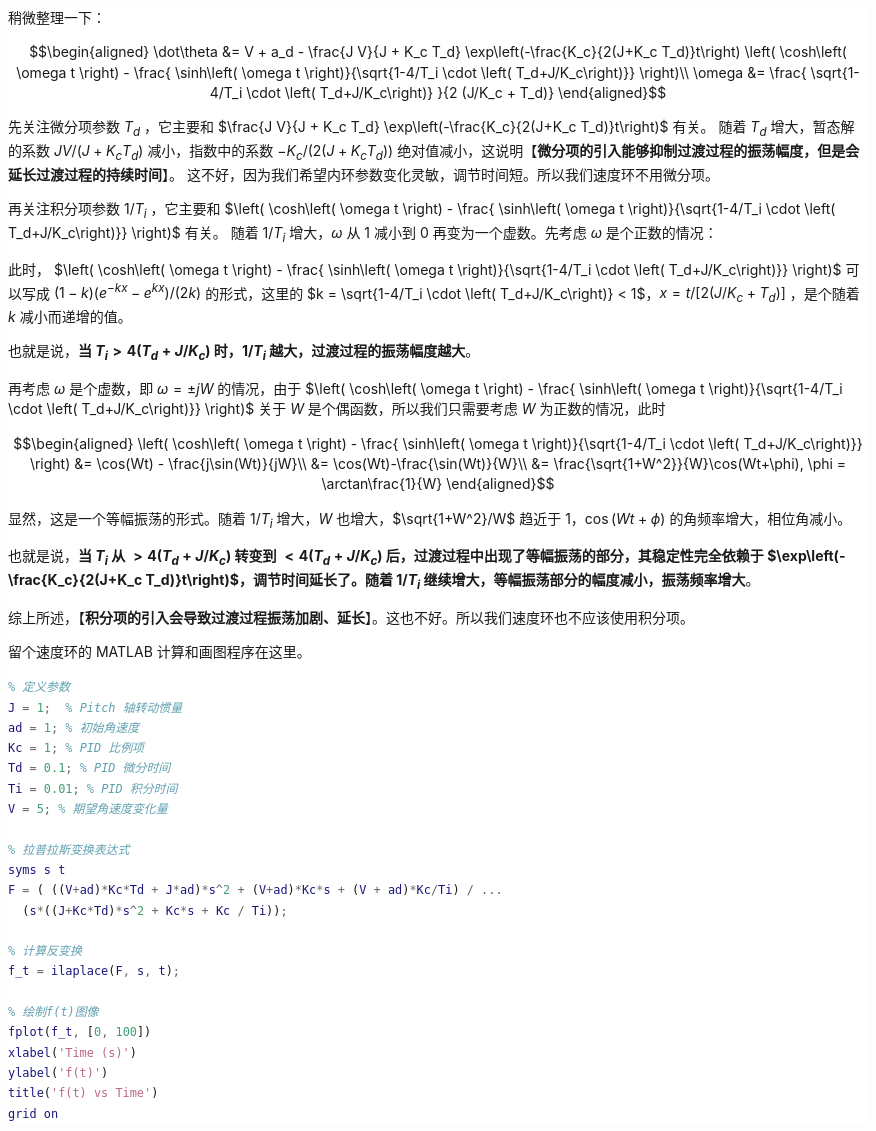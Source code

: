 稍微整理一下：

$$\begin{aligned}
\dot\theta &= V + a_d - \frac{J  V}{J  + K_c T_d} \exp\left(-\frac{K_c}{2(J+K_c T_d)}t\right) \left( \cosh\left( \omega t \right) - \frac{ \sinh\left( \omega t \right)}{\sqrt{1-4/T_i \cdot \left( T_d+J/K_c\right)}} \right)\\
\omega &= \frac{ \sqrt{1-4/T_i \cdot \left( T_d+J/K_c\right)} }{2 (J/K_c + T_d)}
\end{aligned}$$

先关注微分项参数 $T_d$ ，它主要和 $\frac{J  V}{J  + K_c T_d} \exp\left(-\frac{K_c}{2(J+K_c T_d)}t\right)$ 有关。 随着 $T_d$ 增大，暂态解的系数 $JV / (J+K_cT_d)$ 减小，指数中的系数 $-K_c/\left(2(J+K_c T_d)\right)$ 绝对值减小，这说明【**微分项的引入能够抑制过渡过程的振荡幅度，但是会延长过渡过程的持续时间**】。 这不好，因为我们希望内环参数变化灵敏，调节时间短。所以我们速度环不用微分项。

再关注积分项参数 $1/T_i$ ，它主要和 $\left( \cosh\left( \omega t \right) - \frac{ \sinh\left( \omega t \right)}{\sqrt{1-4/T_i \cdot \left( T_d+J/K_c\right)}} \right)$ 有关。 随着 $1/T_i$ 增大，$\omega$ 从 1 减小到 0 再变为一个虚数。先考虑 $\omega$ 是个正数的情况：

此时， $\left( \cosh\left( \omega t \right) - \frac{ \sinh\left( \omega t \right)}{\sqrt{1-4/T_i \cdot \left( T_d+J/K_c\right)}} \right)$ 可以写成 $(1-k)(e^{-kx} - e^{kx})/(2k)$ 的形式，这里的 $k = \sqrt{1-4/T_i \cdot \left( T_d+J/K_c\right)} < 1$，$x = t / [2(J/K_c + T_d)]$ ，是个随着 $k$ 减小而递增的值。

也就是说，**当 $T_i > 4(T_d+J/K_c)$ 时，$1/T_i$ 越大，过渡过程的振荡幅度越大**。

再考虑 $\omega$ 是个虚数，即 $\omega = \pm j W$ 的情况，由于 $\left( \cosh\left( \omega t \right) - \frac{ \sinh\left( \omega t \right)}{\sqrt{1-4/T_i \cdot \left( T_d+J/K_c\right)}} \right)$ 关于 $W$ 是个偶函数，所以我们只需要考虑 $W$ 为正数的情况，此时

$$\begin{aligned}
\left( \cosh\left( \omega t \right) - \frac{ \sinh\left( \omega t \right)}{\sqrt{1-4/T_i \cdot \left( T_d+J/K_c\right)}} \right) &= \cos(Wt) - \frac{j\sin(Wt)}{jW}\\
&= \cos(Wt)-\frac{\sin(Wt)}{W}\\
&= \frac{\sqrt{1+W^2}}{W}\cos(Wt+\phi), \phi = \arctan\frac{1}{W}
\end{aligned}$$

显然，这是一个等幅振荡的形式。随着 $1/T_i$ 增大，$W$ 也增大，$\sqrt{1+W^2}/W$ 趋近于 1，$\cos(Wt+\phi)$ 的角频率增大，相位角减小。

也就是说，**当 $T_i$ 从  $>4(T_d+J/K_c)$ 转变到 $<4(T_d+J/K_c)$ 后，过渡过程中出现了等幅振荡的部分，其稳定性完全依赖于 $\exp\left(-\frac{K_c}{2(J+K_c T_d)}t\right)$，调节时间延长了。随着 $1/T_i$ 继续增大，等幅振荡部分的幅度减小，振荡频率增大**。

综上所述，【**积分项的引入会导致过渡过程振荡加剧、延长**】。这也不好。所以我们速度环也不应该使用积分项。

留个速度环的 MATLAB 计算和画图程序在这里。

```MATLAB
% 定义参数
J = 1;  % Pitch 轴转动惯量
ad = 1; % 初始角速度
Kc = 1; % PID 比例项
Td = 0.1; % PID 微分时间
Ti = 0.01; % PID 积分时间
V = 5; % 期望角速度变化量

% 拉普拉斯变换表达式
syms s t
F = ( ((V+ad)*Kc*Td + J*ad)*s^2 + (V+ad)*Kc*s + (V + ad)*Kc/Ti) / ...
  (s*((J+Kc*Td)*s^2 + Kc*s + Kc / Ti));

% 计算反变换
f_t = ilaplace(F, s, t);

% 绘制f(t)图像
fplot(f_t, [0, 100])  
xlabel('Time (s)')
ylabel('f(t)')
title('f(t) vs Time')
grid on
```

